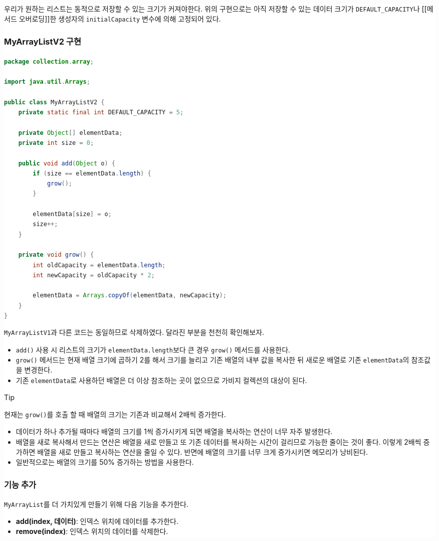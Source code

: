 우리가 원하는 리스트는 동적으로 저장할 수 있는 크기가 커져야한다. 위의 구현으로는 아직 저장할 수 있는 데이터 크기가 `DEFAULT_CAPACITY`나 [[메서드 오버로딩]]한 생성자의 `initialCapacity` 변수에 의해 고정되어 있다.

### MyArrayListV2 구현

```java title="MyArrayListV2.java"
package collection.array;  
  
import java.util.Arrays;  
  
public class MyArrayListV2 {  
    private static final int DEFAULT_CAPACITY = 5;  
  
    private Object[] elementData;  
    private int size = 0;  
  
    public void add(Object o) {  
        if (size == elementData.length) {  
            grow();  
        }  
  
        elementData[size] = o;  
        size++;  
    }  
  
    private void grow() {  
        int oldCapacity = elementData.length;  
        int newCapacity = oldCapacity * 2;  
  
        elementData = Arrays.copyOf(elementData, newCapacity);  
    }  
}
```
`MyArrayListV1`과 다른 코드는 동일하므로 삭제하였다. 달라진 부분을 천천히 확인해보자.

- `add()` 사용 시 리스트의 크기가 `elementData.length`보다 큰 경우 `grow()` 메서드를 사용한다.
- `grow()` 메서드는 현재 배열 크기에 곱하기 2를 해서 크기를 늘리고 기존 배열의 내부 값을 복사한 뒤 새로운 배열로 기존 `elementData`의 참조값을 변경한다.
- 기존 `elementData`로 사용하던 배열은 더 이상 참조하는 곳이 없으므로 가비지 컬렉션의 대상이 된다.


> [!tip]
> 현재는 `grow()`를 호출 할 때 배열의 크기는 기존과 비교해서 2배씩 증가한다.
> 
> - 데이터가 하나 추가될 때마다 배열의 크기를 1씩 증가시키게 되면 배열을 복사하는 연산이 너무 자주 발생한다.
> - 배열을 새로 복사해서 만드는 연산은 배열을 새로 만들고 또 기존 데이터를 복사하는 시간이 걸리므로 가능한 줄이는 것이 좋다. 이렇게 2배씩 증가하면 배열을 새로 만들고 복사하는 연산을 줄일 수 있다. 반면에 배열의 크기를 너무 크게 증가시키면 메모리가 낭비된다.
> - 일반적으로는 배열의 크기를 50% 증가하는 방법을 사용한다.

### 기능 추가
`MyArrayList`를 더 가치있게 만들기 위해 다음 기능을 추가한다.
- **add(index, 데이터)**: 인덱스 위치에 데이터를 추가한다.
- **remove(index)**: 인덱스 위치의 데이터를 삭제한다.
